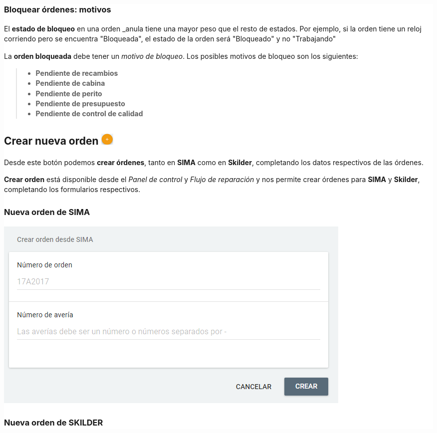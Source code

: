 ### Bloquear órdenes: motivos  
  
El **estado de bloqueo** en una orden _anula  tiene una mayor peso que el resto de estados. Por ejemplo, si la orden tiene un reloj corriendo pero se encuentra "Bloqueada", el estado de la orden será "Bloqueado" y no "Trabajando"

La **orden bloqueada** debe tener un _motivo de bloqueo_. Los posibles motivos de bloqueo son los siguientes:    

> - **Pendiente de recambios**  
> - **Pendiente de cabina**  
> - **Pendiente de perito**  
> - **Pendiente de presupuesto**  
> - **Pendiente de control de calidad**         
  
## Crear nueva orden ![](Images/ic_AddOrder.png)  
  

Desde este botón podemos **crear órdenes**, tanto en **SIMA** como en **Skilder**, completando los datos respectivos de las órdenes.      
    


  
**Crear orden** está disponible desde el _Panel de control_ y _Flujo de reparación_  y nos permite crear órdenes para **SIMA** y **Skilder**, completando los formularios respectivos.  
  
  
### Nueva orden de SIMA  
  

![](Images/es-ES_Skilder_NewOrderSima.png)    

  
### Nueva orden de SKILDER    
  